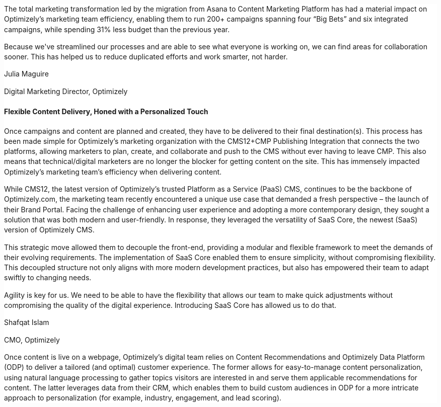 The total marketing transformation led by the migration from Asana to Content
Marketing Platform has had a material impact on Optimizely’s marketing team
efficiency, enabling them to run 200+ campaigns spanning four “Big Bets” and six
integrated campaigns, while spending 31% less budget than the previous year.

Because we've streamlined our processes and are able to see what everyone is
working on, we can find areas for collaboration sooner. This has helped us to
reduce duplicated efforts and work smarter, not harder.

Julia Maguire

Digital Marketing Director, Optimizely

#### Flexible Content Delivery, Honed with a Personalized Touch

Once campaigns and content are planned and created, they have to be delivered to
their final destination(s). This process has been made simple for Optimizely’s
marketing organization with the CMS12+CMP Publishing Integration that connects
the two platforms, allowing marketers to plan, create, and collaborate and push
to the CMS without ever having to leave CMP. This also means that
technical/digital marketers are no longer the blocker for getting content on the
site. This has immensely impacted Optimizely’s marketing team’s efficiency when
delivering content.

While CMS12, the latest version of Optimizely’s trusted Platform as a Service
(PaaS) CMS, continues to be the backbone of Optimizely.com, the marketing team
recently encountered a unique use case that demanded a fresh perspective – the
launch of their Brand Portal. Facing the challenge of enhancing user experience
and adopting a more contemporary design, they sought a solution that was both
modern and user-friendly. In response, they leveraged the versatility of SaaS
Core, the newest (SaaS) version of Optimizely CMS.

This strategic move allowed them to decouple the front-end, providing a modular
and flexible framework to meet the demands of their evolving requirements. The
implementation of SaaS Core enabled them to ensure simplicity, without
compromising flexibility. This decoupled structure not only aligns with more
modern development practices, but also has empowered their team to adapt swiftly
to changing needs.

Agility is key for us. We need to be able to have the flexibility that allows
our team to make quick adjustments without compromising the quality of the
digital experience. Introducing SaaS Core has allowed us to do that.

Shafqat Islam

CMO, Optimizely

Once content is live on a webpage, Optimizely’s digital team relies on Content
Recommendations and Optimizely Data Platform (ODP) to deliver a tailored (and
optimal) customer experience. The former allows for easy-to-manage content
personalization, using natural language processing to gather topics visitors are
interested in and serve them applicable recommendations for content. The latter
leverages data from their CRM, which enables them to build custom audiences in
ODP for a more intricate approach to personalization (for example, industry,
engagement, and lead scoring).
